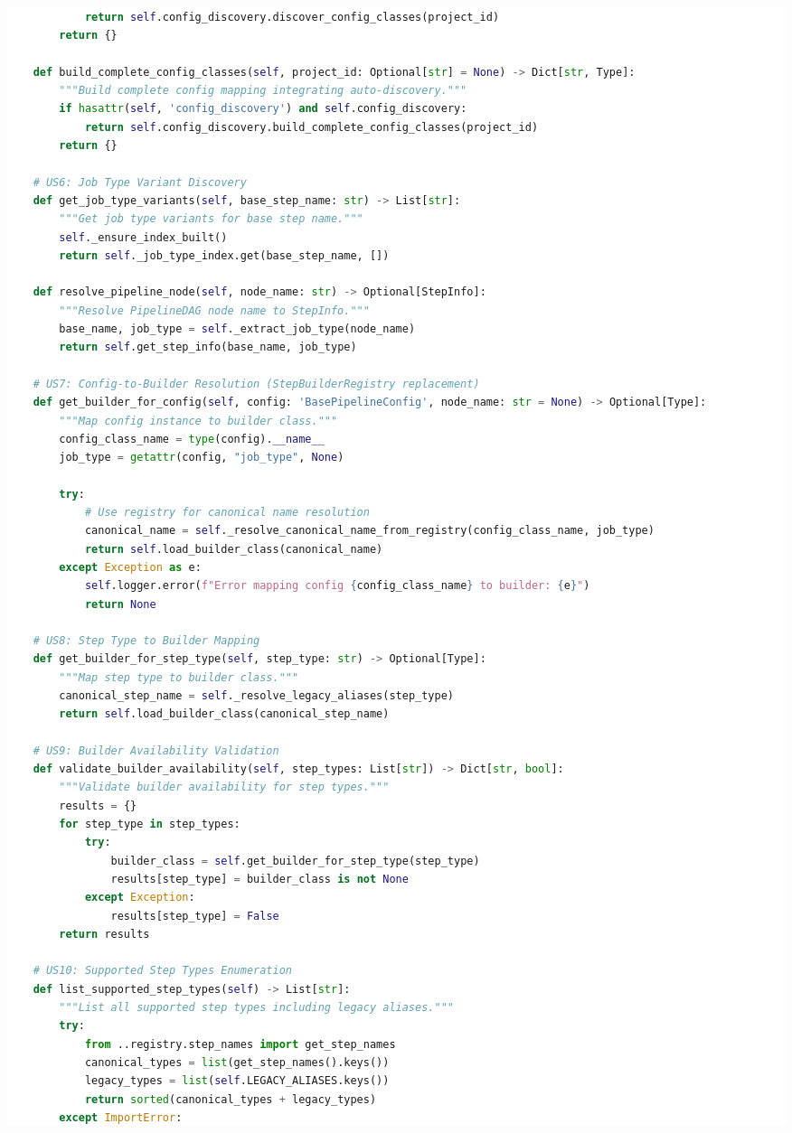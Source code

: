 ```python
            return self.config_discovery.discover_config_classes(project_id)
        return {}
    
    def build_complete_config_classes(self, project_id: Optional[str] = None) -> Dict[str, Type]:
        """Build complete config mapping integrating auto-discovery."""
        if hasattr(self, 'config_discovery') and self.config_discovery:
            return self.config_discovery.build_complete_config_classes(project_id)
        return {}
    
    # US6: Job Type Variant Discovery
    def get_job_type_variants(self, base_step_name: str) -> List[str]:
        """Get job type variants for base step name."""
        self._ensure_index_built()
        return self._job_type_index.get(base_step_name, [])
    
    def resolve_pipeline_node(self, node_name: str) -> Optional[StepInfo]:
        """Resolve PipelineDAG node name to StepInfo."""
        base_name, job_type = self._extract_job_type(node_name)
        return self.get_step_info(base_name, job_type)
    
    # US7: Config-to-Builder Resolution (StepBuilderRegistry replacement)
    def get_builder_for_config(self, config: 'BasePipelineConfig', node_name: str = None) -> Optional[Type]:
        """Map config instance to builder class."""
        config_class_name = type(config).__name__
        job_type = getattr(config, "job_type", None)
        
        try:
            # Use registry for canonical name resolution
            canonical_name = self._resolve_canonical_name_from_registry(config_class_name, job_type)
            return self.load_builder_class(canonical_name)
        except Exception as e:
            self.logger.error(f"Error mapping config {config_class_name} to builder: {e}")
            return None
    
    # US8: Step Type to Builder Mapping
    def get_builder_for_step_type(self, step_type: str) -> Optional[Type]:
        """Map step type to builder class."""
        canonical_step_name = self._resolve_legacy_aliases(step_type)
        return self.load_builder_class(canonical_step_name)
    
    # US9: Builder Availability Validation
    def validate_builder_availability(self, step_types: List[str]) -> Dict[str, bool]:
        """Validate builder availability for step types."""
        results = {}
        for step_type in step_types:
            try:
                builder_class = self.get_builder_for_step_type(step_type)
                results[step_type] = builder_class is not None
            except Exception:
                results[step_type] = False
        return results
    
    # US10: Supported Step Types Enumeration
    def list_supported_step_types(self) -> List[str]:
        """List all supported step types including legacy aliases."""
        try:
            from ..registry.step_names import get_step_names
            canonical_types = list(get_step_names().keys())
            legacy_types = list(self.LEGACY_ALIASES.keys())
            return sorted(canonical_types + legacy_types)
        except ImportError:
```